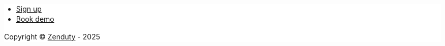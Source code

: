 
  * [ Sign up ](https://zenduty.com/docs/scout-integration/<https:/www.zenduty.com/signup>)
  * [ Book demo ](https://zenduty.com/docs/scout-integration/<https:/calendly.com/vishwa/15min>)


Copyright © [Zenduty](https://zenduty.com/docs/scout-integration/<https:/zenduty.com/docs>) - 2025 
[ ](https://zenduty.com/docs/scout-integration/<https:/www.linkedin.com/company/zenduty/> "LinkedIn") [ ](https://zenduty.com/docs/scout-integration/<https:/www.youtube.com/@zenduty> "Youtube") [ ](https://zenduty.com/docs/scout-integration/<https:/open.spotify.com/show/6AaaIenld4wBGAgawF36Rh> "Spotify") [ ](https://zenduty.com/docs/scout-integration/<https:/twitter.com/zenduty> "X \(Twitter\)")

